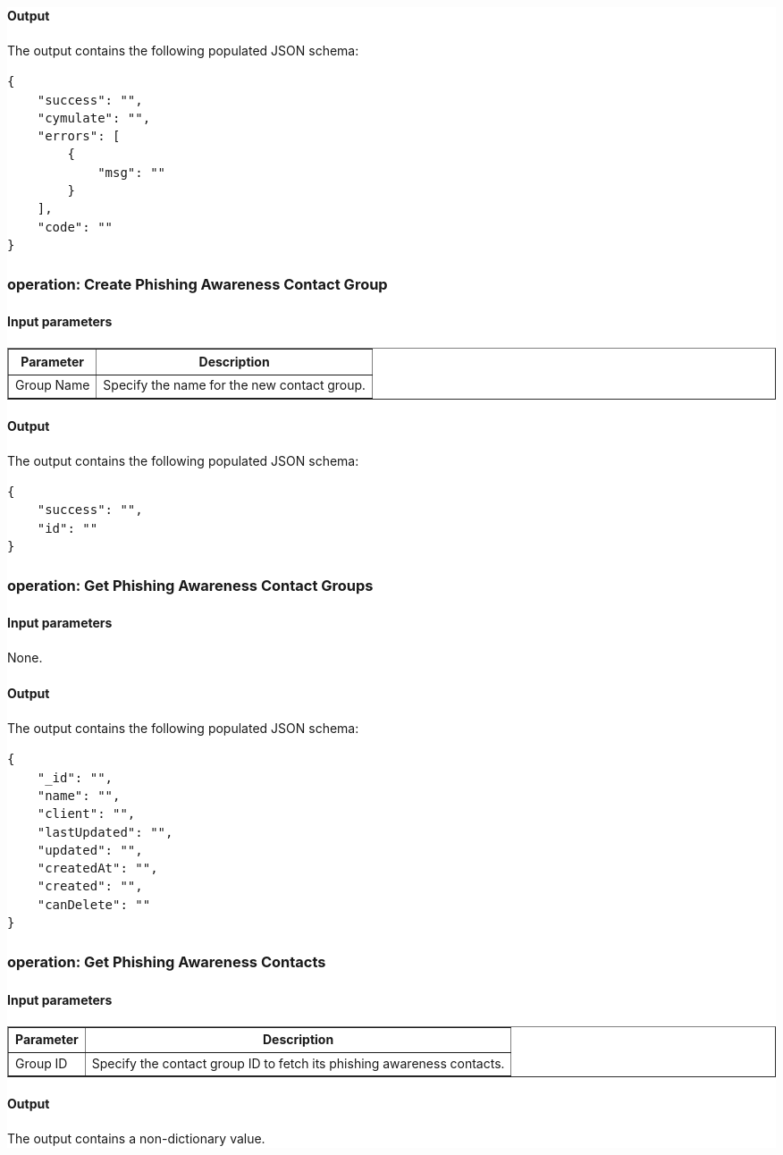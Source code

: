 #### Output

The output contains the following populated JSON schema:

<pre>{
    "success": "",
    "cymulate": "",
    "errors": [
        {
            "msg": ""
        }
    ],
    "code": ""
}</pre>
### operation: Create Phishing Awareness Contact Group
#### Input parameters
<table border=1><thead><tr><th>Parameter</th><th>Description</th></tr></thead><tbody><tr><td>Group Name</td><td>Specify the name for the new contact group.
</td></tr></tbody></table>

#### Output

The output contains the following populated JSON schema:

<pre>{
    "success": "",
    "id": ""
}</pre>
### operation: Get Phishing Awareness Contact Groups
#### Input parameters
None.
#### Output
The output contains the following populated JSON schema:

<pre>{
    "_id": "",
    "name": "",
    "client": "",
    "lastUpdated": "",
    "updated": "",
    "createdAt": "",
    "created": "",
    "canDelete": ""
}</pre>
### operation: Get Phishing Awareness Contacts
#### Input parameters
<table border=1><thead><tr><th>Parameter</th><th>Description</th></tr></thead><tbody><tr><td>Group ID</td><td>Specify the contact group ID to fetch its phishing awareness contacts.
</td></tr></tbody></table>

#### Output

 The output contains a non-dictionary value.

